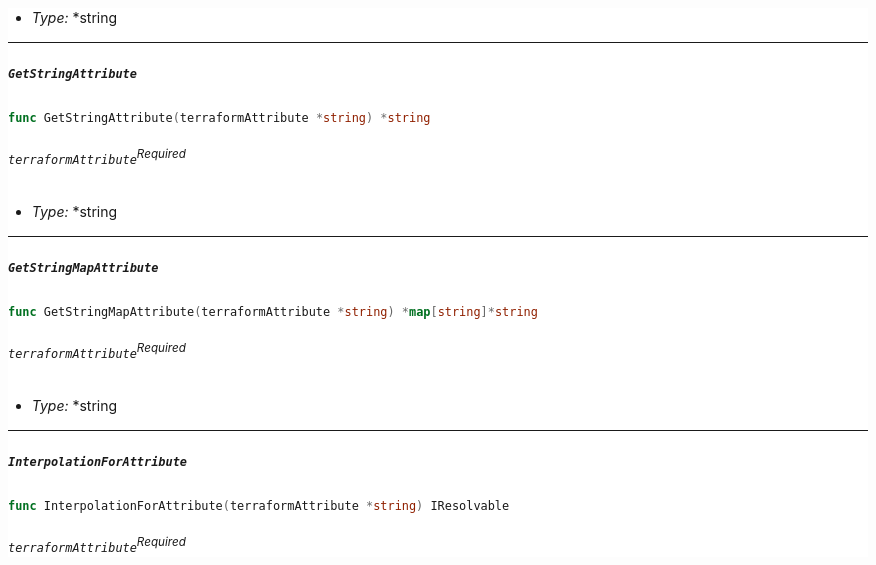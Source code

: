 - *Type:* *string

---

##### `GetStringAttribute` <a name="GetStringAttribute" id="@cdktf/provider-opentelekomcloud.dataOpentelekomcloudRtsSoftwareDeploymentV1.DataOpentelekomcloudRtsSoftwareDeploymentV1.getStringAttribute"></a>

```go
func GetStringAttribute(terraformAttribute *string) *string
```

###### `terraformAttribute`<sup>Required</sup> <a name="terraformAttribute" id="@cdktf/provider-opentelekomcloud.dataOpentelekomcloudRtsSoftwareDeploymentV1.DataOpentelekomcloudRtsSoftwareDeploymentV1.getStringAttribute.parameter.terraformAttribute"></a>

- *Type:* *string

---

##### `GetStringMapAttribute` <a name="GetStringMapAttribute" id="@cdktf/provider-opentelekomcloud.dataOpentelekomcloudRtsSoftwareDeploymentV1.DataOpentelekomcloudRtsSoftwareDeploymentV1.getStringMapAttribute"></a>

```go
func GetStringMapAttribute(terraformAttribute *string) *map[string]*string
```

###### `terraformAttribute`<sup>Required</sup> <a name="terraformAttribute" id="@cdktf/provider-opentelekomcloud.dataOpentelekomcloudRtsSoftwareDeploymentV1.DataOpentelekomcloudRtsSoftwareDeploymentV1.getStringMapAttribute.parameter.terraformAttribute"></a>

- *Type:* *string

---

##### `InterpolationForAttribute` <a name="InterpolationForAttribute" id="@cdktf/provider-opentelekomcloud.dataOpentelekomcloudRtsSoftwareDeploymentV1.DataOpentelekomcloudRtsSoftwareDeploymentV1.interpolationForAttribute"></a>

```go
func InterpolationForAttribute(terraformAttribute *string) IResolvable
```

###### `terraformAttribute`<sup>Required</sup> <a name="terraformAttribute" id="@cdktf/provider-opentelekomcloud.dataOpentelekomcloudRtsSoftwareDeploymentV1.DataOpentelekomcloudRtsSoftwareDeploymentV1.interpolationForAttribute.parameter.terraformAttribute"></a>
